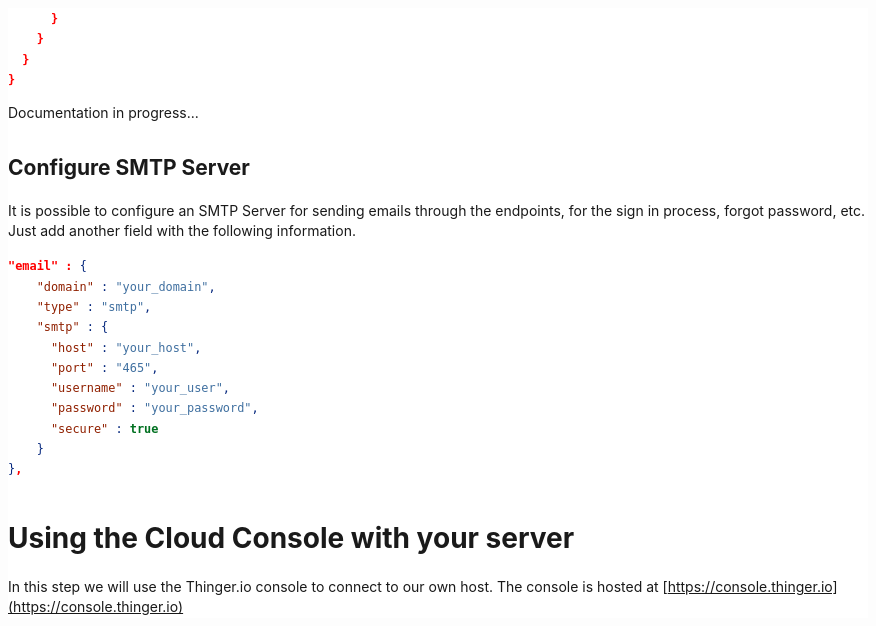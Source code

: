 ```json
      }
    }
  }
}

```

Documentation in progress...

## Configure SMTP Server

It is possible to configure an SMTP Server for sending emails through the endpoints, for the sign in process, forgot password, etc. Just add another field with the following information.
```json
"email" : {
    "domain" : "your_domain",
    "type" : "smtp",
    "smtp" : {
      "host" : "your_host",
      "port" : "465",
      "username" : "your_user",
      "password" : "your_password",
      "secure" : true
    }
},
```


# Using the Cloud Console with your server


In this step we will use the Thinger.io console to connect to our own host. The console is hosted at [https://console.thinger.io](https://console.thinger.io)

<p align="center">